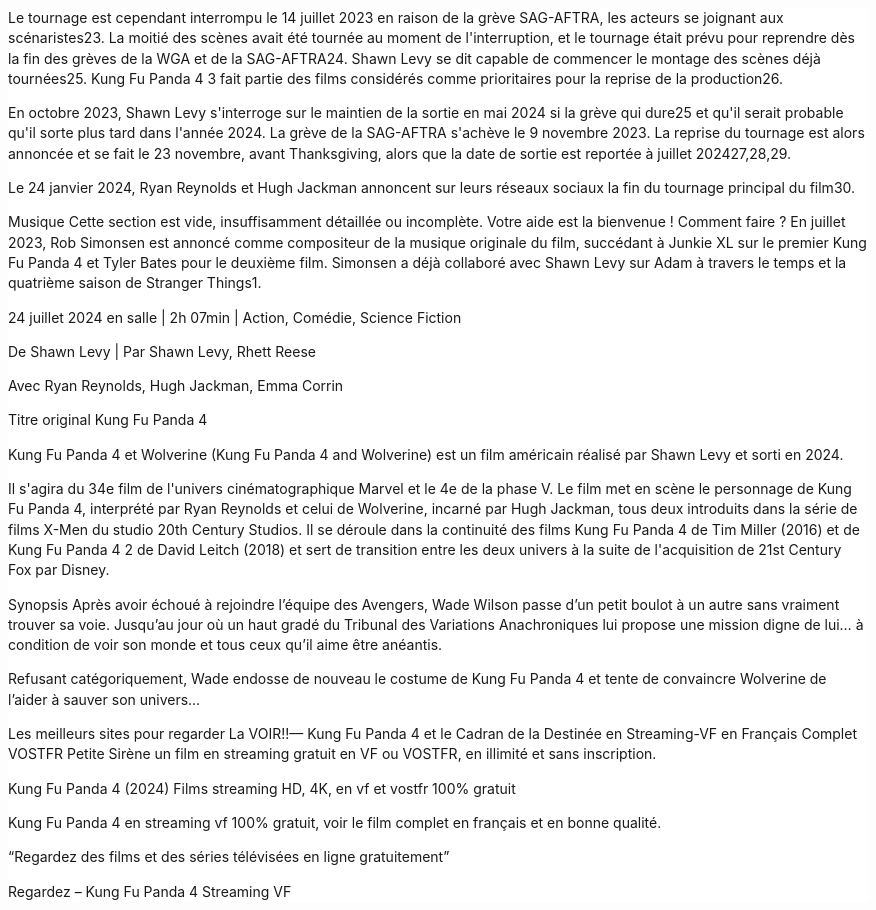 Le tournage est cependant interrompu le 14 juillet 2023 en raison de la grève SAG-AFTRA, les acteurs se joignant aux scénaristes23. La moitié des scènes avait été tournée au moment de l'interruption, et le tournage était prévu pour reprendre dès la fin des grèves de la WGA et de la SAG-AFTRA24. Shawn Levy se dit capable de commencer le montage des scènes déjà tournées25. Kung Fu Panda 4 3 fait partie des films considérés comme prioritaires pour la reprise de la production26.

En octobre 2023, Shawn Levy s'interroge sur le maintien de la sortie en mai 2024 si la grève qui dure25 et qu'il serait probable qu'il sorte plus tard dans l'année 2024. La grève de la SAG-AFTRA s'achève le 9 novembre 2023. La reprise du tournage est alors annoncée et se fait le 23 novembre, avant Thanksgiving, alors que la date de sortie est reportée à juillet 202427,28,29.

Le 24 janvier 2024, Ryan Reynolds et Hugh Jackman annoncent sur leurs réseaux sociaux la fin du tournage principal du film30.

Musique
	Cette section est vide, insuffisamment détaillée ou incomplète. Votre aide est la bienvenue ! Comment faire ?
En juillet 2023, Rob Simonsen est annoncé comme compositeur de la musique originale du film, succédant à Junkie XL sur le premier Kung Fu Panda 4 et Tyler Bates pour le deuxième film. Simonsen a déjà collaboré avec Shawn Levy sur Adam à travers le temps et la quatrième saison de Stranger Things1.

24 juillet 2024 en salle | 2h 07min | Action, Comédie, Science Fiction

De Shawn Levy | Par Shawn Levy, Rhett Reese

Avec Ryan Reynolds, Hugh Jackman, Emma Corrin

Titre original Kung Fu Panda 4

Kung Fu Panda 4 et Wolverine (Kung Fu Panda 4 and Wolverine) est un film américain réalisé par Shawn Levy et sorti en 2024.

Il s'agira du 34e film de l'univers cinématographique Marvel et le 4e de la phase V. Le film met en scène le personnage de Kung Fu Panda 4, interprété par Ryan Reynolds et celui de Wolverine, incarné par Hugh Jackman, tous deux introduits dans la série de films X-Men du studio 20th Century Studios. Il se déroule dans la continuité des films Kung Fu Panda 4 de Tim Miller (2016) et de Kung Fu Panda 4 2 de David Leitch (2018) et sert de transition entre les deux univers à la suite de l'acquisition de 21st Century Fox par Disney.

Synopsis Après avoir échoué à rejoindre l’équipe des Avengers, Wade Wilson passe d’un petit boulot à un autre sans vraiment trouver sa voie. Jusqu’au jour où un haut gradé du Tribunal des Variations Anachroniques lui propose une mission digne de lui… à condition de voir son monde et tous ceux qu’il aime être anéantis.

Refusant catégoriquement, Wade endosse de nouveau le costume de Kung Fu Panda 4 et tente de convaincre Wolverine de l’aider à sauver son univers…

Les meilleurs sites pour regarder La VOIR!!— Kung Fu Panda 4 et le Cadran de la Destinée en Streaming-VF en Français Complet VOSTFR Petite Sirène un film en streaming gratuit en VF ou VOSTFR, en illimité et sans inscription.

Kung Fu Panda 4 (2024) Films streaming HD, 4K, en vf et vostfr 100% gratuit

Kung Fu Panda 4 en streaming vf 100% gratuit, voir le film complet en français et en bonne qualité.

“Regardez des films et des séries télévisées en ligne gratuitement”

Regardez – Kung Fu Panda 4 Streaming VF
